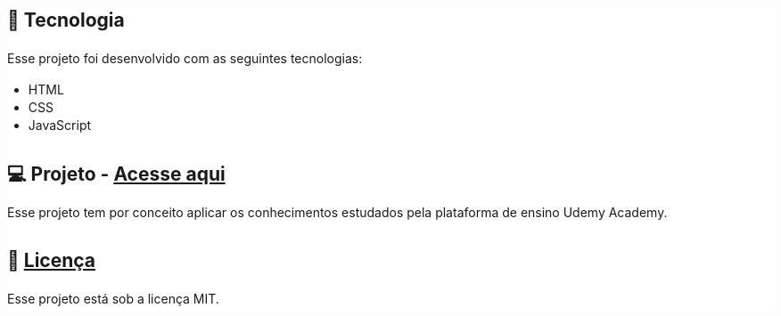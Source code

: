 ## :rocket: Tecnologia

Esse projeto foi desenvolvido com as seguintes tecnologias:

- HTML
- CSS
- JavaScript

## :computer: Projeto - [Acesse aqui](https://allanpt.github.io/Calculadora_IMC)

Esse projeto tem por conceito aplicar os conhecimentos estudados pela plataforma de ensino Udemy Academy.

## :memo: [Licença](LICENSE)

Esse projeto está sob a licença MIT.